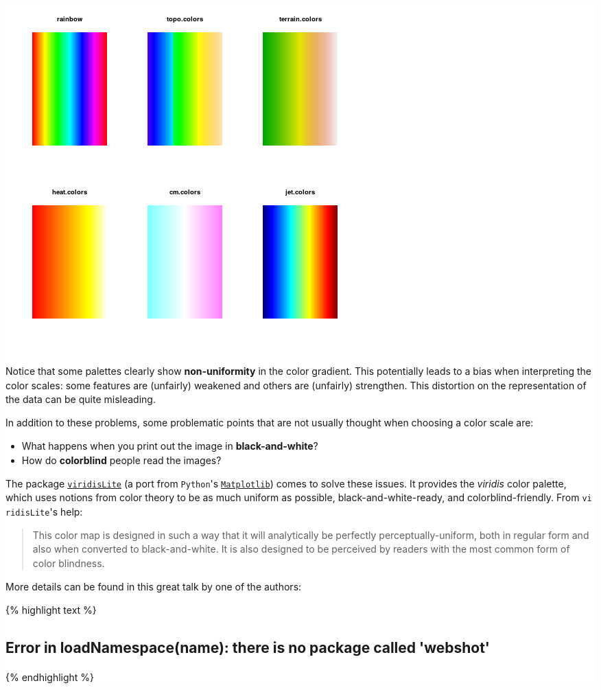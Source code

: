 ![center](/figure/source/2018-05-10-misc-R-function/viridis-1-1.png)

Notice that some palettes clearly show **non-uniformity** in the color gradient. This potentially leads to a bias when interpreting the color scales: some features are (unfairly) weakened and others are (unfairly) strengthen. This distortion on the representation of the data can be quite misleading.

In addition to these problems, some problematic points that are not usually thought when choosing a color scale are:

- What happens when you print out the image in **black-and-white**?
- How do **colorblind** people read the images?

The package [`viridisLite`](https://cran.r-project.org/web/packages/viridisLite/index.html) (a port from `Python`'s [`Matplotlib`](http://matplotlib.org/)) comes to solve these issues. It provides the *viridis* color palette, which uses notions from color theory to be as much uniform as possible, black-and-white-ready, and colorblind-friendly. From `viridisLite`'s help:

> This color map is designed in such a way that it will analytically be perfectly perceptually-uniform, both in regular form and also when converted to black-and-white. It is also designed to be perceived by readers with the most common form of color blindness.

More details can be found in this great talk by one of the authors:


{% highlight text %}
## Error in loadNamespace(name): there is no package called 'webshot'
{% endhighlight %}
